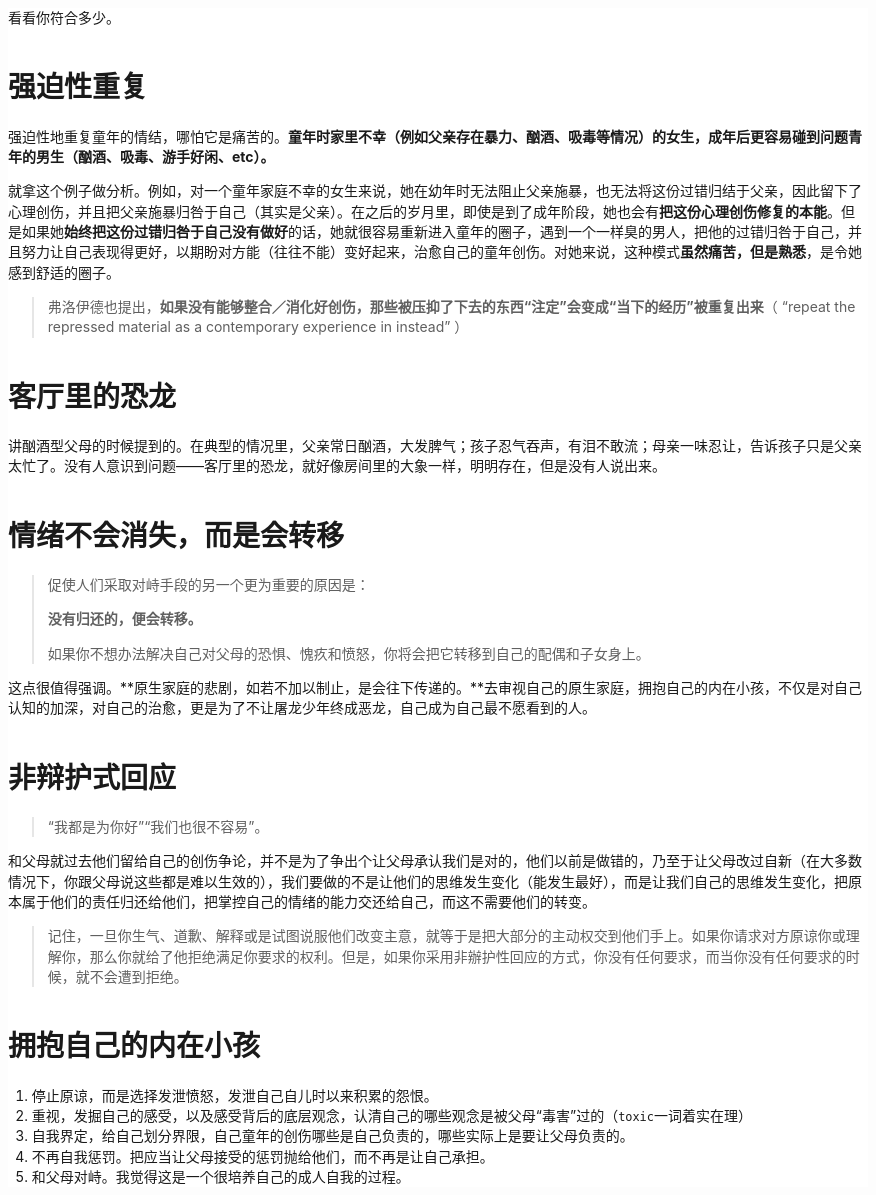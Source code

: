 看看你符合多少。



# 强迫性重复

强迫性地重复童年的情结，哪怕它是痛苦的。**童年时家里不幸（例如父亲存在暴力、酗酒、吸毒等情况）的女生，成年后更容易碰到问题青年的男生（酗酒、吸毒、游手好闲、etc）。**

就拿这个例子做分析。例如，对一个童年家庭不幸的女生来说，她在幼年时无法阻止父亲施暴，也无法将这份过错归结于父亲，因此留下了心理创伤，并且把父亲施暴归咎于自己（其实是父亲）。在之后的岁月里，即使是到了成年阶段，她也会有**把这份心理创伤修复的本能**。但是如果她**始终把这份过错归咎于自己没有做好**的话，她就很容易重新进入童年的圈子，遇到一个一样臭的男人，把他的过错归咎于自己，并且努力让自己表现得更好，以期盼对方能（往往不能）变好起来，治愈自己的童年创伤。对她来说，这种模式**虽然痛苦，但是熟悉**，是令她感到舒适的圈子。

> 弗洛伊德也提出，**如果没有能够整合／消化好创伤，那些被压抑了下去的东西“注定”会变成“当下的经历”被重复出来**（ “repeat the repressed material as a contemporary experience in instead” ）



# 客厅里的恐龙

讲酗酒型父母的时候提到的。在典型的情况里，父亲常日酗酒，大发脾气；孩子忍气吞声，有泪不敢流；母亲一味忍让，告诉孩子只是父亲太忙了。没有人意识到问题——客厅里的恐龙，就好像房间里的大象一样，明明存在，但是没有人说出来。



# 情绪不会消失，而是会转移

> 促使人们采取对峙手段的另一个更为重要的原因是：
>
> **没有归还的，便会转移。**
>
> 如果你不想办法解决自己对父母的恐惧、愧疚和愤怒，你将会把它转移到自己的配偶和子女身上。

这点很值得强调。**原生家庭的悲剧，如若不加以制止，是会往下传递的。**去审视自己的原生家庭，拥抱自己的内在小孩，不仅是对自己认知的加深，对自己的治愈，更是为了不让屠龙少年终成恶龙，自己成为自己最不愿看到的人。



# 非辩护式回应

> “我都是为你好”“我们也很不容易”。

和父母就过去他们留给自己的创伤争论，并不是为了争出个让父母承认我们是对的，他们以前是做错的，乃至于让父母改过自新（在大多数情况下，你跟父母说这些都是难以生效的），我们要做的不是让他们的思维发生变化（能发生最好），而是让我们自己的思维发生变化，把原本属于他们的责任归还给他们，把掌控自己的情绪的能力交还给自己，而这不需要他们的转变。

> 记住，一旦你生气、道歉、解释或是试图说服他们改变主意，就等于是把大部分的主动权交到他们手上。如果你请求对方原谅你或理解你，那么你就给了他拒绝满足你要求的权利。但是，如果你采用非辦护性回应的方式，你没有任何要求，而当你没有任何要求的时候，就不会遭到拒绝。



# 拥抱自己的内在小孩

1. 停止原谅，而是选择发泄愤怒，发泄自己自儿时以来积累的怨恨。
2. 重视，发掘自己的感受，以及感受背后的底层观念，认清自己的哪些观念是被父母“毒害”过的（`toxic`一词着实在理）
3. 自我界定，给自己划分界限，自己童年的创伤哪些是自己负责的，哪些实际上是要让父母负责的。
4. 不再自我惩罚。把应当让父母接受的惩罚抛给他们，而不再是让自己承担。
5. 和父母对峙。我觉得这是一个很培养自己的成人自我的过程。
